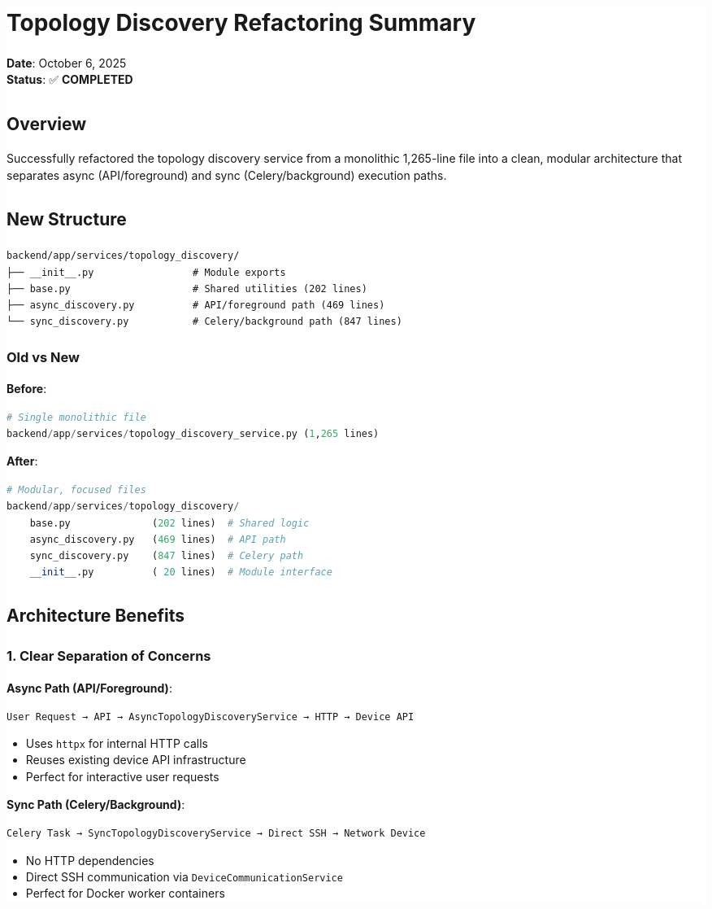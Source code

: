 # Topology Discovery Refactoring Summary

**Date**: October 6, 2025  
**Status**: ✅ **COMPLETED**

## Overview

Successfully refactored the topology discovery service from a monolithic 1,265-line file into a clean, modular architecture that separates async (API/foreground) and sync (Celery/background) execution paths.

## New Structure

```
backend/app/services/topology_discovery/
├── __init__.py                 # Module exports
├── base.py                     # Shared utilities (202 lines)
├── async_discovery.py          # API/foreground path (469 lines)
└── sync_discovery.py           # Celery/background path (847 lines)
```

### Old vs New

**Before**:
```python
# Single monolithic file
backend/app/services/topology_discovery_service.py (1,265 lines)
```

**After**:
```python
# Modular, focused files
backend/app/services/topology_discovery/
    base.py              (202 lines)  # Shared logic
    async_discovery.py   (469 lines)  # API path
    sync_discovery.py    (847 lines)  # Celery path
    __init__.py          ( 20 lines)  # Module interface
```

## Architecture Benefits

### 1. **Clear Separation of Concerns**

**Async Path (API/Foreground)**:
```
User Request → API → AsyncTopologyDiscoveryService → HTTP → Device API
```
- Uses `httpx` for internal HTTP calls
- Reuses existing device API infrastructure
- Perfect for interactive user requests

**Sync Path (Celery/Background)**:
```
Celery Task → SyncTopologyDiscoveryService → Direct SSH → Network Device
```
- No HTTP dependencies
- Direct SSH communication via `DeviceCommunicationService`
- Perfect for Docker worker containers
